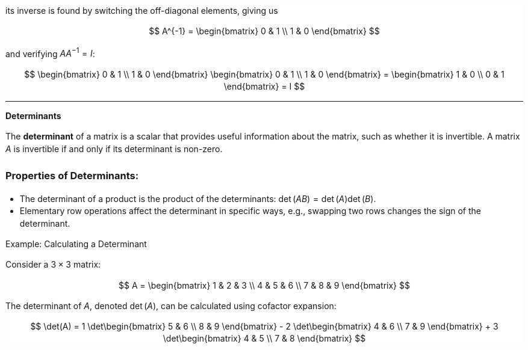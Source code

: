 its inverse is found by switching the off-diagonal elements, giving us

$$
A^{-1} = \begin{bmatrix}
0 & 1 \\
1 & 0
\end{bmatrix}
$$

and verifying $AA^{-1} = I$:

$$
\begin{bmatrix}
0 & 1 \\
1 & 0
\end{bmatrix}
\begin{bmatrix}
0 & 1 \\
1 & 0
\end{bmatrix} =
\begin{bmatrix}
1 & 0 \\
0 & 1
\end{bmatrix} = I
$$

---

**Determinants**

The **determinant** of a matrix is a scalar that provides useful information about the matrix, such as whether it is invertible. A matrix $A$ is invertible if and only if its determinant is non-zero.

### Properties of Determinants:

- The determinant of a product is the product of the determinants: $\det(AB) = \det(A)\det(B)$.
- Elementary row operations affect the determinant in specific ways, e.g., swapping two rows changes the sign of the determinant.



 Example: Calculating a Determinant

Consider a $3 \times 3$ matrix:

$$
A = \begin{bmatrix}
1 & 2 & 3 \\
4 & 5 & 6 \\
7 & 8 & 9
\end{bmatrix}
$$

The determinant of $A$, denoted $\det(A)$, can be calculated using cofactor expansion:

$$
\det(A) = 1 \det\begin{bmatrix}
5 & 6 \\
8 & 9
\end{bmatrix} - 2 \det\begin{bmatrix}
4 & 6 \\
7 & 9
\end{bmatrix} + 3 \det\begin{bmatrix}
4 & 5 \\
7 & 8
\end{bmatrix}
$$
